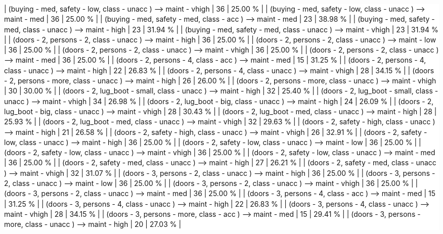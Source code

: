 | (buying - med, safety - low, class - unacc ) --> maint - vhigh | 36 | 25.00 % |
| (buying - med, safety - low, class - unacc ) --> maint - med | 36 | 25.00 % |
| (buying - med, safety - med, class - acc ) --> maint - med | 23 | 38.98 % |
| (buying - med, safety - med, class - unacc ) --> maint - high | 23 | 31.94 % |
| (buying - med, safety - med, class - unacc ) --> maint - vhigh | 23 | 31.94 % |
| (doors - 2, persons - 2, class - unacc ) --> maint - high | 36 | 25.00 % |
| (doors - 2, persons - 2, class - unacc ) --> maint - low | 36 | 25.00 % |
| (doors - 2, persons - 2, class - unacc ) --> maint - vhigh | 36 | 25.00 % |
| (doors - 2, persons - 2, class - unacc ) --> maint - med | 36 | 25.00 % |
| (doors - 2, persons - 4, class - acc ) --> maint - med | 15 | 31.25 % |
| (doors - 2, persons - 4, class - unacc ) --> maint - high | 22 | 26.83 % |
| (doors - 2, persons - 4, class - unacc ) --> maint - vhigh | 28 | 34.15 % |
| (doors - 2, persons - more, class - unacc ) --> maint - high | 26 | 26.00 % |
| (doors - 2, persons - more, class - unacc ) --> maint - vhigh | 30 | 30.00 % |
| (doors - 2, lug_boot - small, class - unacc ) --> maint - high | 32 | 25.40 % |
| (doors - 2, lug_boot - small, class - unacc ) --> maint - vhigh | 34 | 26.98 % |
| (doors - 2, lug_boot - big, class - unacc ) --> maint - high | 24 | 26.09 % |
| (doors - 2, lug_boot - big, class - unacc ) --> maint - vhigh | 28 | 30.43 % |
| (doors - 2, lug_boot - med, class - unacc ) --> maint - high | 28 | 25.93 % |
| (doors - 2, lug_boot - med, class - unacc ) --> maint - vhigh | 32 | 29.63 % |
| (doors - 2, safety - high, class - unacc ) --> maint - high | 21 | 26.58 % |
| (doors - 2, safety - high, class - unacc ) --> maint - vhigh | 26 | 32.91 % |
| (doors - 2, safety - low, class - unacc ) --> maint - high | 36 | 25.00 % |
| (doors - 2, safety - low, class - unacc ) --> maint - low | 36 | 25.00 % |
| (doors - 2, safety - low, class - unacc ) --> maint - vhigh | 36 | 25.00 % |
| (doors - 2, safety - low, class - unacc ) --> maint - med | 36 | 25.00 % |
| (doors - 2, safety - med, class - unacc ) --> maint - high | 27 | 26.21 % |
| (doors - 2, safety - med, class - unacc ) --> maint - vhigh | 32 | 31.07 % |
| (doors - 3, persons - 2, class - unacc ) --> maint - high | 36 | 25.00 % |
| (doors - 3, persons - 2, class - unacc ) --> maint - low | 36 | 25.00 % |
| (doors - 3, persons - 2, class - unacc ) --> maint - vhigh | 36 | 25.00 % |
| (doors - 3, persons - 2, class - unacc ) --> maint - med | 36 | 25.00 % |
| (doors - 3, persons - 4, class - acc ) --> maint - med | 15 | 31.25 % |
| (doors - 3, persons - 4, class - unacc ) --> maint - high | 22 | 26.83 % |
| (doors - 3, persons - 4, class - unacc ) --> maint - vhigh | 28 | 34.15 % |
| (doors - 3, persons - more, class - acc ) --> maint - med | 15 | 29.41 % |
| (doors - 3, persons - more, class - unacc ) --> maint - high | 20 | 27.03 % |